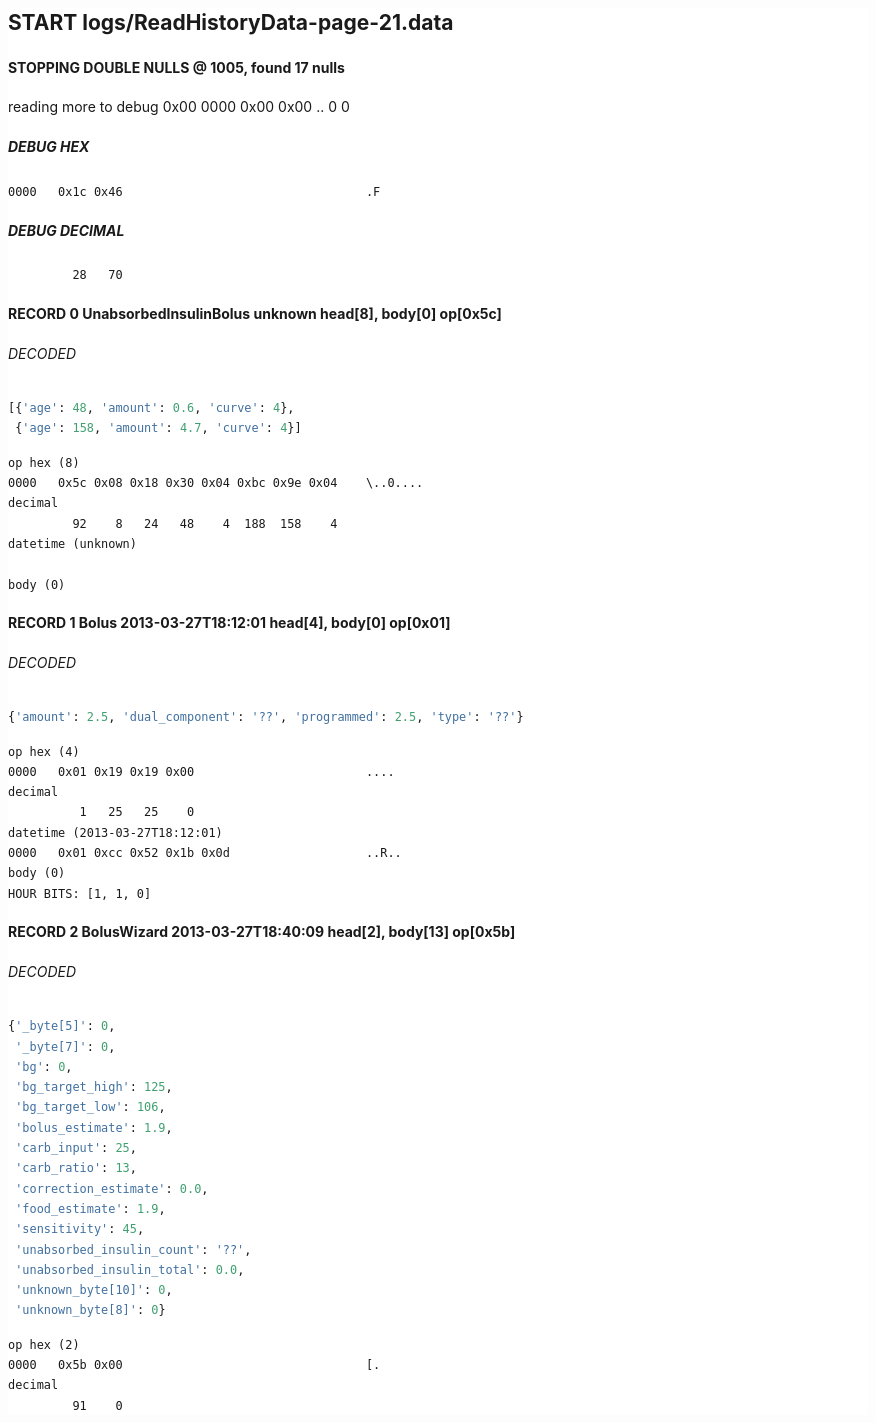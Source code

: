 ## START logs/ReadHistoryData-page-21.data
#### STOPPING DOUBLE NULLS @ 1005, found 17 nulls
reading more to debug 0x00
    0000   0x00 0x00                                  ..
              0    0
##### DEBUG HEX
    0000   0x1c 0x46                                  .F
##### DEBUG DECIMAL
             28   70
#### RECORD 0 UnabsorbedInsulinBolus unknown head[8], body[0] op[0x5c]
###### DECODED
```python
[{'age': 48, 'amount': 0.6, 'curve': 4},
 {'age': 158, 'amount': 4.7, 'curve': 4}]
```
    op hex (8)
    0000   0x5c 0x08 0x18 0x30 0x04 0xbc 0x9e 0x04    \..0....
    decimal
             92    8   24   48    4  188  158    4
    datetime (unknown)

    body (0)

#### RECORD 1 Bolus 2013-03-27T18:12:01 head[4], body[0] op[0x01]
###### DECODED
```python
{'amount': 2.5, 'dual_component': '??', 'programmed': 2.5, 'type': '??'}
```
    op hex (4)
    0000   0x01 0x19 0x19 0x00                        ....
    decimal
              1   25   25    0
    datetime (2013-03-27T18:12:01)
    0000   0x01 0xcc 0x52 0x1b 0x0d                   ..R..
    body (0)
    HOUR BITS: [1, 1, 0]
#### RECORD 2 BolusWizard 2013-03-27T18:40:09 head[2], body[13] op[0x5b]
###### DECODED
```python
{'_byte[5]': 0,
 '_byte[7]': 0,
 'bg': 0,
 'bg_target_high': 125,
 'bg_target_low': 106,
 'bolus_estimate': 1.9,
 'carb_input': 25,
 'carb_ratio': 13,
 'correction_estimate': 0.0,
 'food_estimate': 1.9,
 'sensitivity': 45,
 'unabsorbed_insulin_count': '??',
 'unabsorbed_insulin_total': 0.0,
 'unknown_byte[10]': 0,
 'unknown_byte[8]': 0}
```
    op hex (2)
    0000   0x5b 0x00                                  [.
    decimal
             91    0